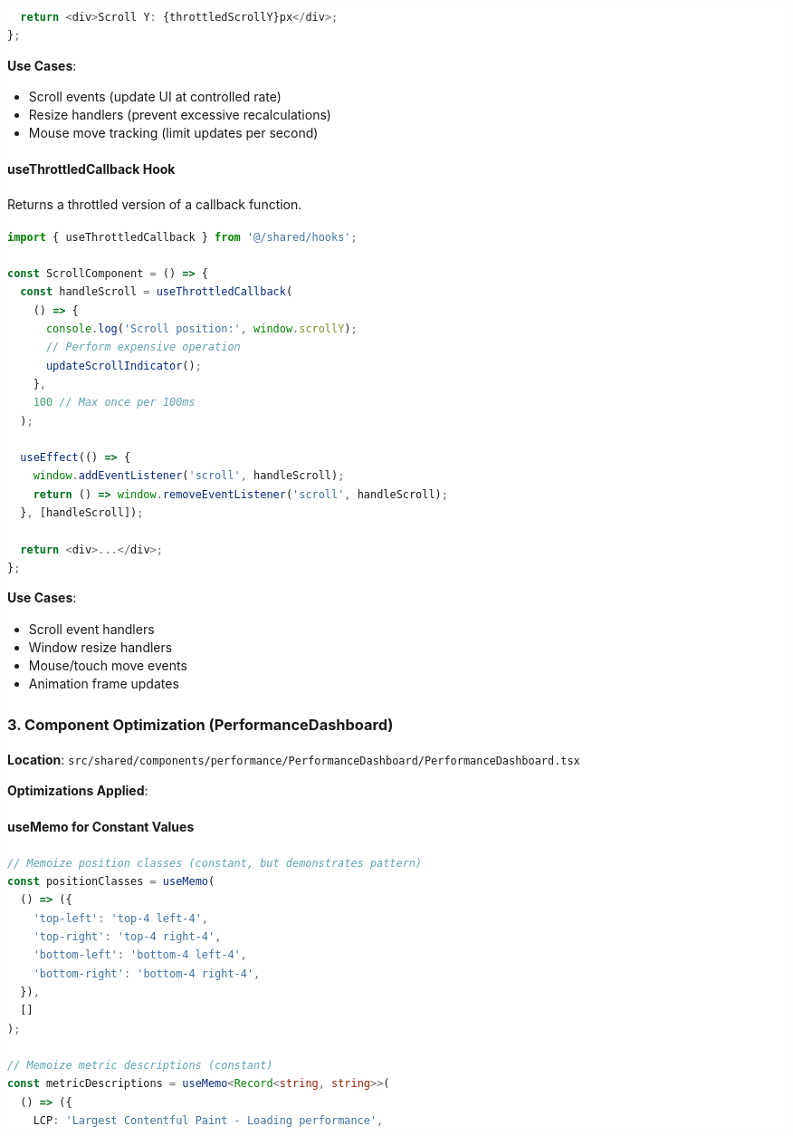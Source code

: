```typescript
  return <div>Scroll Y: {throttledScrollY}px</div>;
};
```

**Use Cases**:

- Scroll events (update UI at controlled rate)
- Resize handlers (prevent excessive recalculations)
- Mouse move tracking (limit updates per second)

#### **useThrottledCallback Hook**

Returns a throttled version of a callback function.

```typescript
import { useThrottledCallback } from '@/shared/hooks';

const ScrollComponent = () => {
  const handleScroll = useThrottledCallback(
    () => {
      console.log('Scroll position:', window.scrollY);
      // Perform expensive operation
      updateScrollIndicator();
    },
    100 // Max once per 100ms
  );

  useEffect(() => {
    window.addEventListener('scroll', handleScroll);
    return () => window.removeEventListener('scroll', handleScroll);
  }, [handleScroll]);

  return <div>...</div>;
};
```

**Use Cases**:

- Scroll event handlers
- Window resize handlers
- Mouse/touch move events
- Animation frame updates

### 3. Component Optimization (PerformanceDashboard)

**Location**: `src/shared/components/performance/PerformanceDashboard/PerformanceDashboard.tsx`

**Optimizations Applied**:

#### **useMemo for Constant Values**

```typescript
// Memoize position classes (constant, but demonstrates pattern)
const positionClasses = useMemo(
  () => ({
    'top-left': 'top-4 left-4',
    'top-right': 'top-4 right-4',
    'bottom-left': 'bottom-4 left-4',
    'bottom-right': 'bottom-4 right-4',
  }),
  []
);

// Memoize metric descriptions (constant)
const metricDescriptions = useMemo<Record<string, string>>(
  () => ({
    LCP: 'Largest Contentful Paint - Loading performance',
```